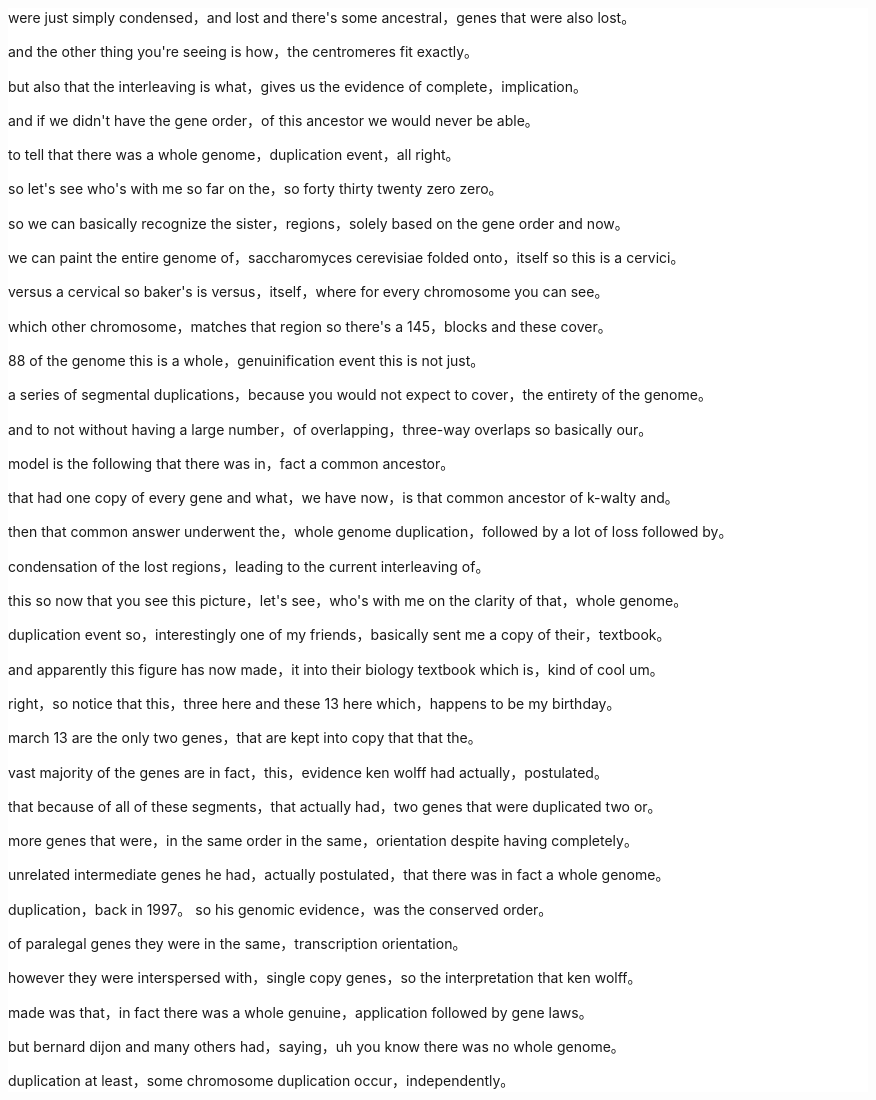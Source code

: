 were just simply condensed，and lost and there's some ancestral，genes that were also lost。

and the other thing you're seeing is how，the centromeres fit exactly。

but also that the interleaving is what，gives us the evidence of complete，implication。

and if we didn't have the gene order，of this ancestor we would never be able。

to tell that there was a whole genome，duplication event，all right。

so let's see who's with me so far on the，so forty thirty twenty zero zero。

so we can basically recognize the sister，regions，solely based on the gene order and now。

we can paint the entire genome of，saccharomyces cerevisiae folded onto，itself so this is a cervici。

versus a cervical so baker's is versus，itself，where for every chromosome you can see。

which other chromosome，matches that region so there's a 145，blocks and these cover。

88 of the genome this is a whole，genuinification event this is not just。

a series of segmental duplications，because you would not expect to cover，the entirety of the genome。

and to not without having a large number，of overlapping，three-way overlaps so basically our。

model is the following that there was in，fact a common ancestor。

that had one copy of every gene and what，we have now，is that common ancestor of k-walty and。

then that common answer underwent the，whole genome duplication，followed by a lot of loss followed by。

condensation of the lost regions，leading to the current interleaving of。

this so now that you see this picture，let's see，who's with me on the clarity of that，whole genome。

duplication event so，interestingly one of my friends，basically sent me a copy of their，textbook。

and apparently this figure has now made，it into their biology textbook which is，kind of cool um。

right，so notice that this，three here and these 13 here which，happens to be my birthday。

march 13 are the only two genes，that are kept into copy that that the。

vast majority of the genes are in fact，this，evidence ken wolff had actually，postulated。

that because of all of these segments，that actually had，two genes that were duplicated two or。

more genes that were，in the same order in the same，orientation despite having completely。

unrelated intermediate genes he had，actually postulated，that there was in fact a whole genome。

duplication，back in 1997。 so his genomic evidence，was the conserved order。

of paralegal genes they were in the same，transcription orientation。

however they were interspersed with，single copy genes，so the interpretation that ken wolff。

made was that，in fact there was a whole genuine，application followed by gene laws。

but bernard dijon and many others had，saying，uh you know there was no whole genome。

duplication at least，some chromosome duplication occur，independently。
